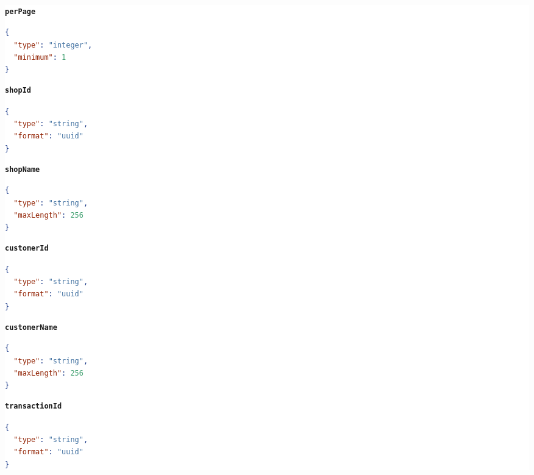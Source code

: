 **`perPage`** 
  


```json
{
  "type": "integer",
  "minimum": 1
}
```

**`shopId`** 
  


```json
{
  "type": "string",
  "format": "uuid"
}
```

**`shopName`** 
  


```json
{
  "type": "string",
  "maxLength": 256
}
```

**`customerId`** 
  


```json
{
  "type": "string",
  "format": "uuid"
}
```

**`customerName`** 
  


```json
{
  "type": "string",
  "maxLength": 256
}
```

**`transactionId`** 
  


```json
{
  "type": "string",
  "format": "uuid"
}
```
